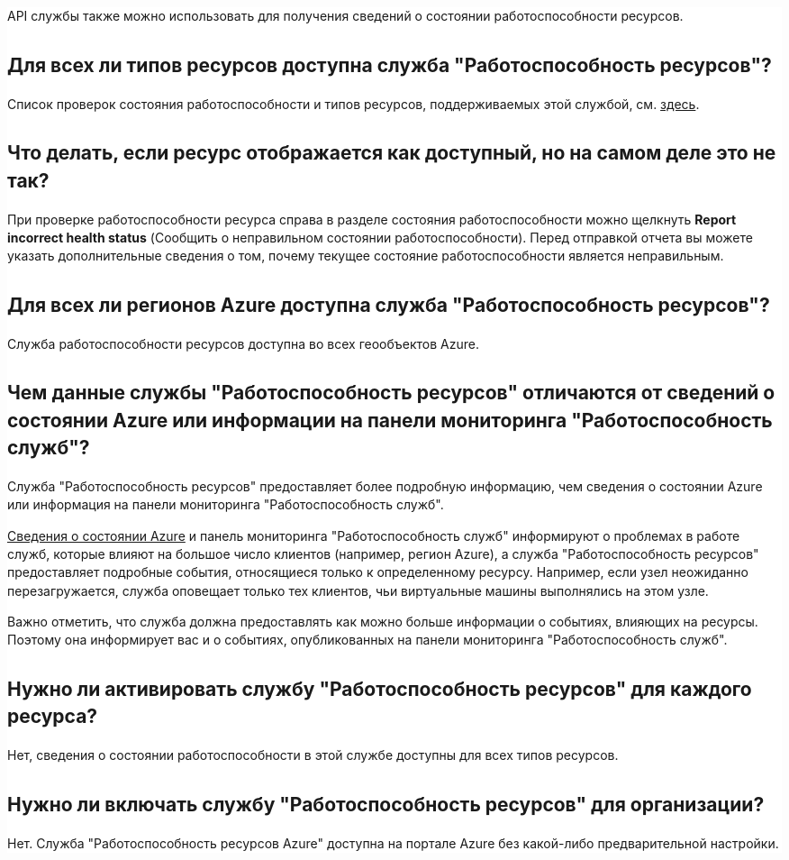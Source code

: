 API службы также можно использовать для получения сведений о состоянии работоспособности ресурсов.

## <a name="is-resource-health-available-for-all-resource-types"></a>Для всех ли типов ресурсов доступна служба "Работоспособность ресурсов"?
Список проверок состояния работоспособности и типов ресурсов, поддерживаемых этой службой, см. [здесь](resource-health-checks-resource-types.md).

## <a name="what-should-i-do-if-my-resource-is-showing-available-but-i-believe-it-is-not"></a>Что делать, если ресурс отображается как доступный, но на самом деле это не так?
При проверке работоспособности ресурса справа в разделе состояния работоспособности можно щелкнуть **Report incorrect health status** (Сообщить о неправильном состоянии работоспособности). Перед отправкой отчета вы можете указать дополнительные сведения о том, почему текущее состояние работоспособности является неправильным.

## <a name="is-resource-health-available-for-all-azure-regions"></a>Для всех ли регионов Azure доступна служба "Работоспособность ресурсов"? 
Служба работоспособности ресурсов доступна во всех геообъектов Azure.

## <a name="how-is-resource-health-different-from-azure-status-or-the-service-health-dashboard"></a>Чем данные службы "Работоспособность ресурсов" отличаются от сведений о состоянии Azure или информации на панели мониторинга "Работоспособность служб"?
Служба "Работоспособность ресурсов" предоставляет более подробную информацию, чем сведения о состоянии Azure или информация на панели мониторинга "Работоспособность служб".

[Сведения о состоянии Azure](https://status.azure.com) и панель мониторинга "Работоспособность служб" информируют о проблемах в работе служб, которые влияют на большое число клиентов (например, регион Azure), а служба "Работоспособность ресурсов" предоставляет подробные события, относящиеся только к определенному ресурсу. Например, если узел неожиданно перезагружается, служба оповещает только тех клиентов, чьи виртуальные машины выполнялись на этом узле.

Важно отметить, что служба должна предоставлять как можно больше информации о событиях, влияющих на ресурсы. Поэтому она информирует вас и о событиях, опубликованных на панели мониторинга "Работоспособность служб".

## <a name="do-i-need-to-activate-resource-health-for-each-resource"></a>Нужно ли активировать службу "Работоспособность ресурсов" для каждого ресурса?
Нет, сведения о состоянии работоспособности в этой службе доступны для всех типов ресурсов. 

## <a name="do-we-need-to-enable-resource-health-for-my-organization"></a>Нужно ли включать службу "Работоспособность ресурсов" для организации?
Нет.  Служба "Работоспособность ресурсов Azure" доступна на портале Azure без какой-либо предварительной настройки.
